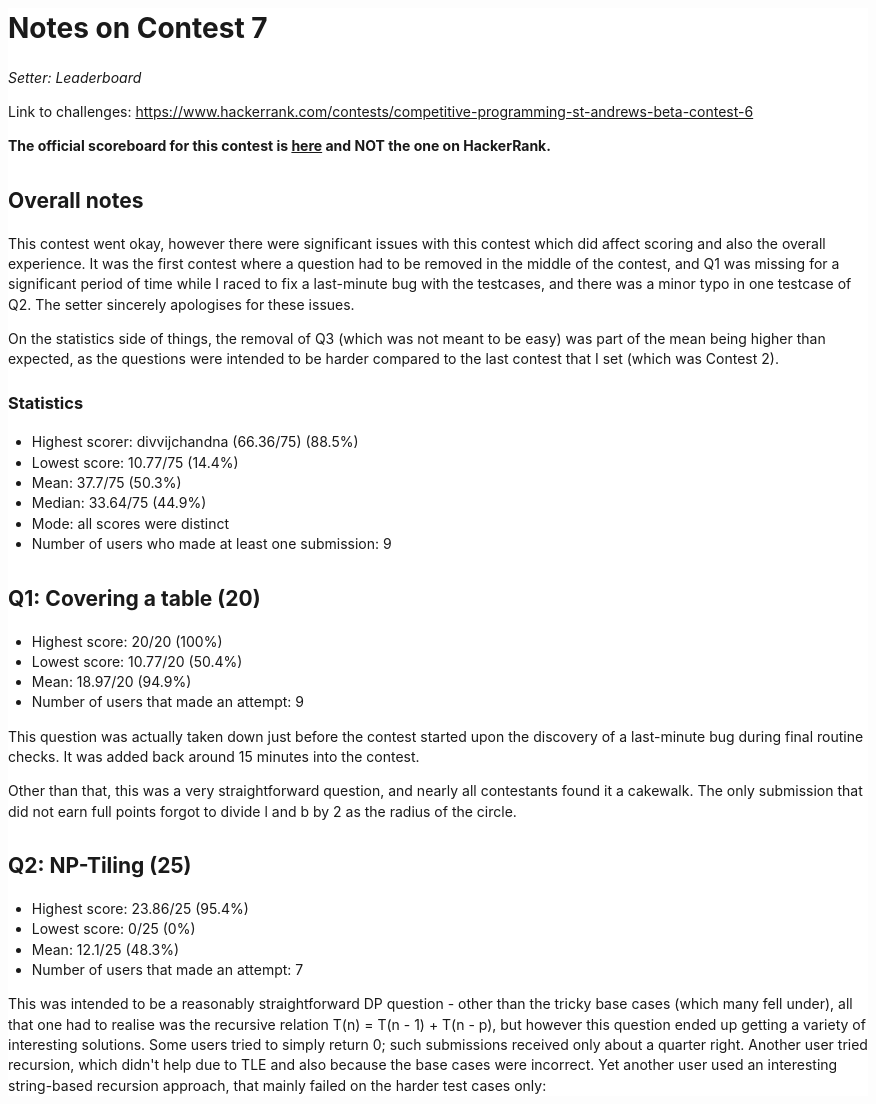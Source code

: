 # Notes on Contest 7

*Setter: Leaderboard*

Link to challenges: https://www.hackerrank.com/contests/competitive-programming-st-andrews-beta-contest-6

**The official scoreboard for this contest is [here](standings.md) and NOT the one on HackerRank.**

## Overall notes

This contest went okay, however there were significant issues with this contest which did affect scoring and also the overall experience. It was the first contest where a question had to be removed in the middle of the contest, and Q1 was missing for a significant period of time while I raced to fix a last-minute bug with the testcases, and there was a minor typo in one testcase of Q2. The setter sincerely apologises for these issues.

On the statistics side of things, the removal of Q3 (which was not meant to be easy) was part of the mean being higher than expected, as the questions were intended to be harder compared to the last contest that I set (which was Contest 2).

### Statistics

* Highest scorer: divvijchandna (66.36/75) (88.5%)
* Lowest score: 10.77/75 (14.4%)
* Mean: 37.7/75 (50.3%)
* Median: 33.64/75 (44.9%)
* Mode: all scores were distinct
* Number of users who made at least one submission: 9

## Q1: Covering a table (20)

* Highest score: 20/20 (100%)
* Lowest score: 10.77/20 (50.4%)
* Mean: 18.97/20 (94.9%)
* Number of users that made an attempt: 9

This question was actually taken down just before the contest started upon the discovery of a last-minute bug during final routine checks. It was added back around 15 minutes into the contest.

Other than that, this was a very straightforward question, and nearly all contestants found it a cakewalk. The only submission that did not earn full points forgot to divide l and b by 2 as the radius of the circle.

## Q2: NP-Tiling (25)

* Highest score: 23.86/25 (95.4%)
* Lowest score: 0/25 (0%)
* Mean: 12.1/25 (48.3%)
* Number of users that made an attempt: 7

This was intended to be a reasonably straightforward DP question - other than the tricky base cases (which many fell under), all that one had to realise was the recursive relation T(n) = T(n - 1) + T(n - p), but however this question ended up getting a variety of interesting solutions. Some users tried to simply return 0; such submissions received only about a quarter right. Another user tried recursion, which didn't help due to TLE and also because the base cases were incorrect. Yet another user used an interesting string-based recursion approach, that mainly failed on the harder test cases only:
